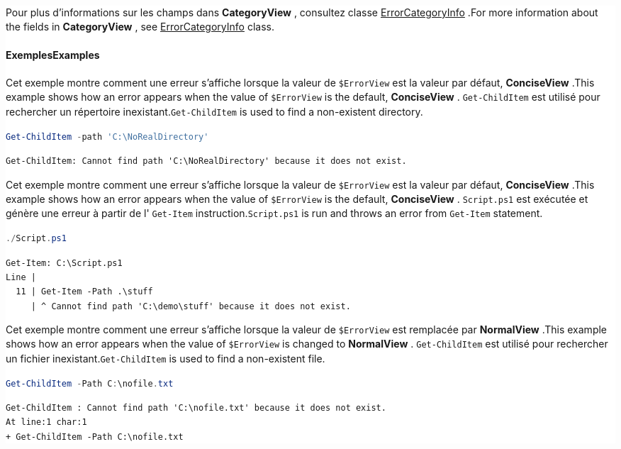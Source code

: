 <span data-ttu-id="cfbcf-273">Pour plus d’informations sur les champs dans **CategoryView** , consultez classe [ErrorCategoryInfo](/dotnet/api/system.management.automation.errorcategoryinfo) .</span><span class="sxs-lookup"><span data-stu-id="cfbcf-273">For more information about the fields in **CategoryView** , see [ErrorCategoryInfo](/dotnet/api/system.management.automation.errorcategoryinfo) class.</span></span>

#### <a name="examples"></a><span data-ttu-id="cfbcf-274">Exemples</span><span class="sxs-lookup"><span data-stu-id="cfbcf-274">Examples</span></span>

<span data-ttu-id="cfbcf-275">Cet exemple montre comment une erreur s’affiche lorsque la valeur de `$ErrorView` est la valeur par défaut, **ConciseView** .</span><span class="sxs-lookup"><span data-stu-id="cfbcf-275">This example shows how an error appears when the value of `$ErrorView` is the default, **ConciseView** .</span></span> <span data-ttu-id="cfbcf-276">`Get-ChildItem` est utilisé pour rechercher un répertoire inexistant.</span><span class="sxs-lookup"><span data-stu-id="cfbcf-276">`Get-ChildItem` is used to find a non-existent directory.</span></span>

```powershell
Get-ChildItem -path 'C:\NoRealDirectory'
```

```Output
Get-ChildItem: Cannot find path 'C:\NoRealDirectory' because it does not exist.
```

<span data-ttu-id="cfbcf-277">Cet exemple montre comment une erreur s’affiche lorsque la valeur de `$ErrorView` est la valeur par défaut, **ConciseView** .</span><span class="sxs-lookup"><span data-stu-id="cfbcf-277">This example shows how an error appears when the value of `$ErrorView` is the default, **ConciseView** .</span></span> <span data-ttu-id="cfbcf-278">`Script.ps1` est exécutée et génère une erreur à partir de l' `Get-Item` instruction.</span><span class="sxs-lookup"><span data-stu-id="cfbcf-278">`Script.ps1` is run and throws an error from `Get-Item` statement.</span></span>

```powershell
./Script.ps1
```

```Output
Get-Item: C:\Script.ps1
Line |
  11 | Get-Item -Path .\stuff
     | ^ Cannot find path 'C:\demo\stuff' because it does not exist.
```

<span data-ttu-id="cfbcf-279">Cet exemple montre comment une erreur s’affiche lorsque la valeur de `$ErrorView` est remplacée par **NormalView** .</span><span class="sxs-lookup"><span data-stu-id="cfbcf-279">This example shows how an error appears when the value of `$ErrorView` is changed to **NormalView** .</span></span> <span data-ttu-id="cfbcf-280">`Get-ChildItem` est utilisé pour rechercher un fichier inexistant.</span><span class="sxs-lookup"><span data-stu-id="cfbcf-280">`Get-ChildItem` is used to find a non-existent file.</span></span>

```powershell
Get-ChildItem -Path C:\nofile.txt
```

```Output
Get-ChildItem : Cannot find path 'C:\nofile.txt' because it does not exist.
At line:1 char:1
+ Get-ChildItem -Path C:\nofile.txt
```
